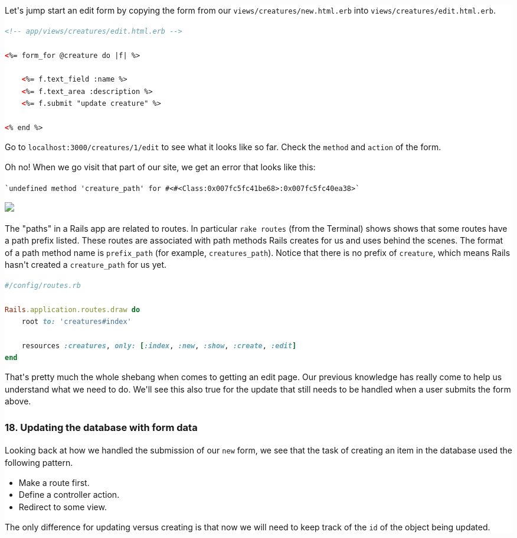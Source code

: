 Let's jump start an edit form by copying the form from our `views/creatures/new.html.erb` into `views/creatures/edit.html.erb`. 

```html
<!-- app/views/creatures/edit.html.erb -->

<%= form_for @creature do |f| %>

	<%= f.text_field :name %>
	<%= f.text_area :description %>
	<%= f.submit "update creature" %>

<% end %>
```

Go to `localhost:3000/creatures/1/edit` to see what it looks like so far.  Check the `method` and `action` of the form.

Oh no! When we go visit that part of our site, we get an error that looks like this:

	`undefined method 'creature_path' for #<#<Class:0x007fc5fc41be68>:0x007fc5fc40ea38>`



![](https://media.giphy.com/media/m8eIbBdkJK7Go/giphy.gif)

The "paths" in a Rails app are related to routes. In particular `rake routes` (from the Terminal) shows shows that some routes have a path prefix listed.  These routes are associated with path methods Rails creates for us and uses behind the scenes. The format of a path method name is `prefix_path` (for example, `creatures_path`). Notice that there is no prefix of `creature`, which means Rails hasn't created a `creature_path` for us yet. 

```ruby
#/config/routes.rb

Rails.application.routes.draw do
	root to: 'creatures#index'

	resources :creatures, only: [:index, :new, :show, :create, :edit]
end
```

That's pretty much the whole shebang when comes to getting an edit page. Our previous knowledge has really come to help us understand what we need to do. We'll see this also true for the update that still needs to be handled when a user submits the form above.


### 18. Updating the database with form data

Looking back at how we handled the submission of our `new` form, we see that the task of creating an item in the database used the following pattern.

* Make a route first.
* Define a controller action.
* Redirect to some view.

The only difference for updating versus creating is that now we will need to keep track of the `id` of the object being updated.
